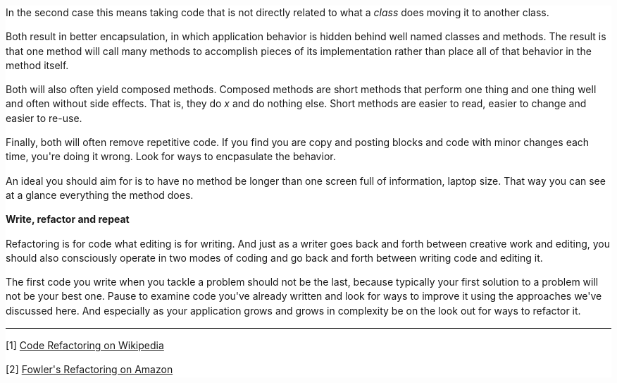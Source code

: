 In the second case this means taking code that is not directly related to what a *class* does moving it to another class.

Both result in better encapsulation, in which application behavior is hidden behind well named classes and methods. The result is that one method will call many methods to accomplish pieces of its implementation rather than place all of that behavior in the method itself.

Both will also often yield composed methods. Composed methods are short methods that perform one thing and one thing well and often without side effects. That is, they do *x* and do nothing else. Short methods are easier to read, easier to change and easier to re-use.

Finally, both will often remove repetitive code. If you find you are copy and posting blocks and code with minor changes each time, you're doing it wrong. Look for ways to encpasulate the behavior.

An ideal you should aim for is to have no method be longer than one screen full of information, laptop size. That way you can see at a glance everything the method does.

**Write, refactor and repeat**

Refactoring is for code what editing is for writing. And just as a writer goes back and forth between creative work and editing, you should also consciously operate in two modes of coding and go back and forth between writing code and editing it.

The first code you write when you tackle a problem should not be the last, because typically your first solution to a problem will not be your best one. Pause to examine code you've already written and look for ways to improve it using the approaches we've discussed here. And especially as your application grows and grows in complexity be on the look out for ways to refactor it.

<hr>

[1] [Code Refactoring on Wikipedia](http://en.wikipedia.org/wiki/Code_refactoring)

[2] [Fowler's Refactoring on Amazon](http://www.amazon.com/Refactoring-Improving-Design-Existing-Code/dp/0201485672)